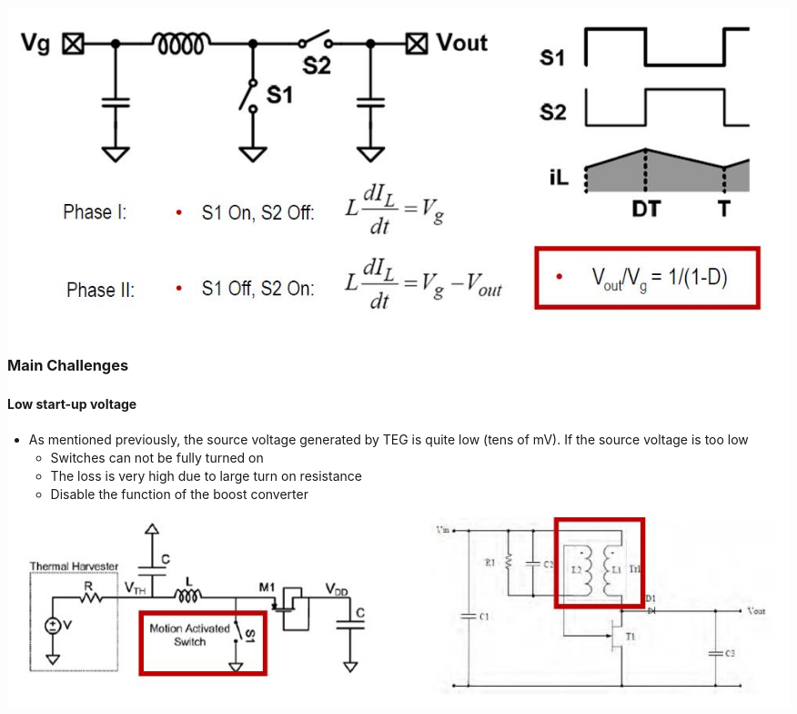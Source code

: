 ![](https://github.com/VenciFreeman/Notes/blob/master/fig/ME03/ME03_chapter03_fig30.jpg)

### Main Challenges

#### Low start-up voltage

- As mentioned previously, the source voltage generated by TEG is quite low (tens of mV). If the source voltage is too low
  - Switches can not be fully turned on
  - The loss is very high due to large turn on resistance
  - Disable the function of the boost converter

![](https://github.com/VenciFreeman/Notes/blob/master/fig/ME03/ME03_chapter03_fig31.jpg)
